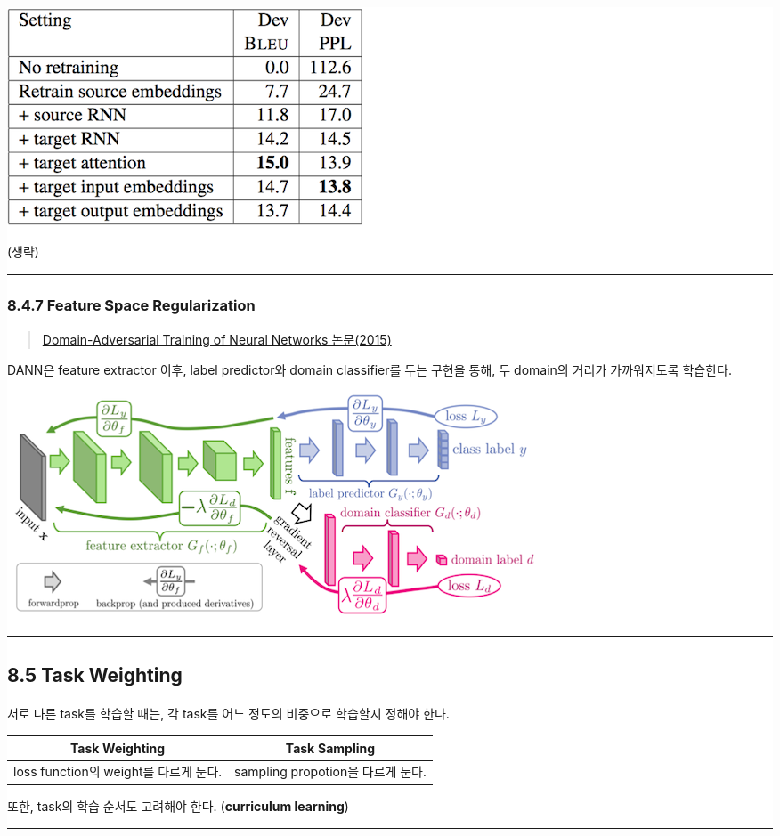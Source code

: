 ![neural MT](images/neural_MT.png)

(생략)

---

### 8.4.7 Feature Space Regularization

> [Domain-Adversarial Training of Neural Networks 논문(2015)](https://arxiv.org/abs/1505.07818)

DANN은 feature extractor 이후, label predictor와 domain classifier를 두는 구현을 통해, 두 domain의 거리가 가까워지도록 학습한다.

![feature space regularization](images/feature_space_regularization.png)

---

## 8.5 Task Weighting

서로 다른 task를 학습할 때는, 각 task를 어느 정도의 비중으로 학습할지 정해야 한다.

| Task Weighting | Task Sampling |
| :---: | :---: |
| loss function의 weight를 다르게 둔다. | sampling propotion을 다르게 둔다. |

또한, task의 학습 순서도 고려해야 한다. (**curriculum learning**)

---